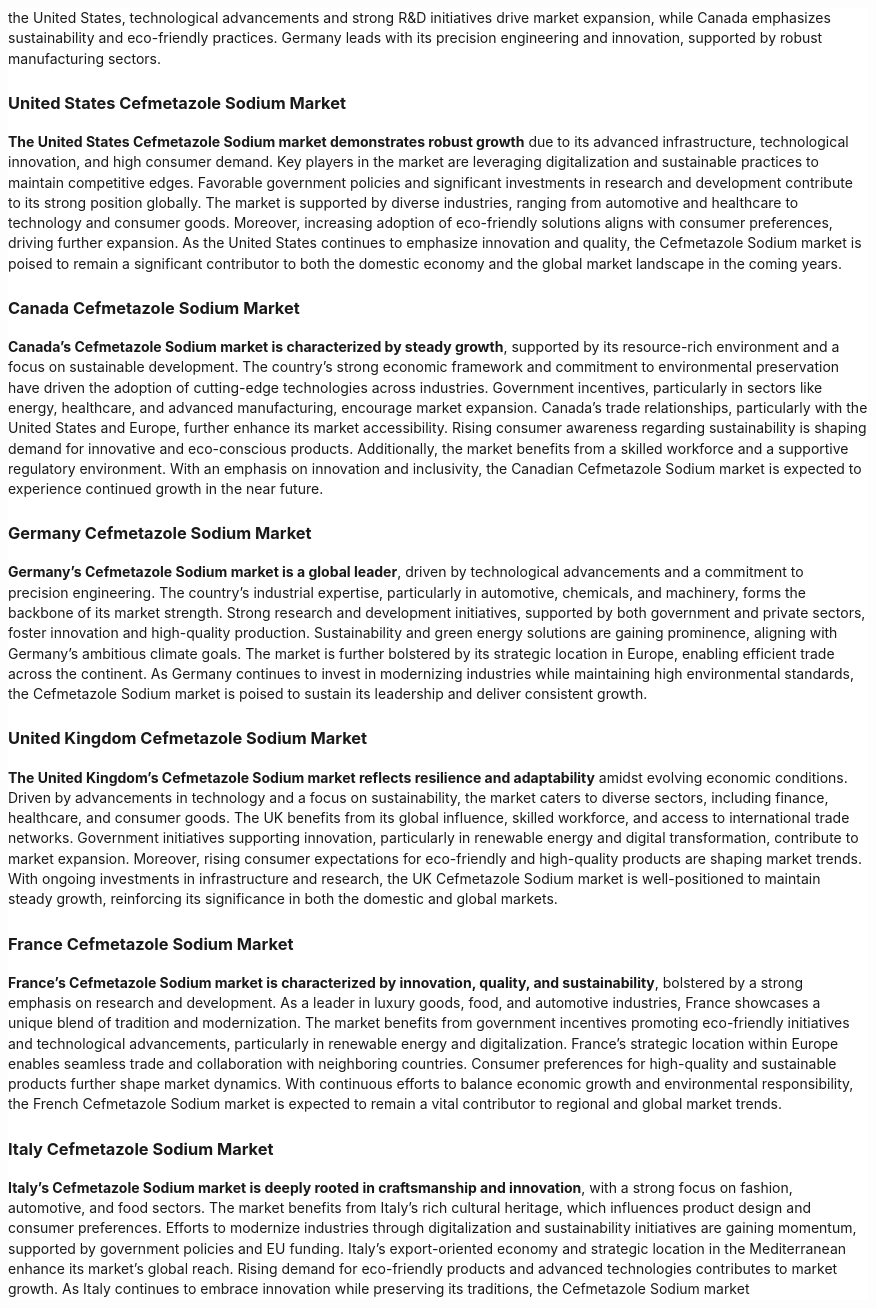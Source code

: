 the United States, technological advancements and strong R&amp;D initiatives drive market expansion, while Canada emphasizes sustainability and eco-friendly practices. Germany leads with its precision engineering and innovation, supported by robust manufacturing sectors.</span></em></p></blockquote><h3><strong>United States Cefmetazole Sodium Market</strong></h3><p><strong>The United States Cefmetazole Sodium market demonstrates robust growth</strong> due to its advanced infrastructure, technological innovation, and high consumer demand. Key players in the market are leveraging digitalization and sustainable practices to maintain competitive edges. Favorable government policies and significant investments in research and development contribute to its strong position globally. The market is supported by diverse industries, ranging from automotive and healthcare to technology and consumer goods. Moreover, increasing adoption of eco-friendly solutions aligns with consumer preferences, driving further expansion. As the United States continues to emphasize innovation and quality, the Cefmetazole Sodium market is poised to remain a significant contributor to both the domestic economy and the global market landscape in the coming years.</p><h3><strong>Canada Cefmetazole Sodium Market</strong></h3><p><strong>Canada&rsquo;s Cefmetazole Sodium market is characterized by steady growth</strong>, supported by its resource-rich environment and a focus on sustainable development. The country&rsquo;s strong economic framework and commitment to environmental preservation have driven the adoption of cutting-edge technologies across industries. Government incentives, particularly in sectors like energy, healthcare, and advanced manufacturing, encourage market expansion. Canada&rsquo;s trade relationships, particularly with the United States and Europe, further enhance its market accessibility. Rising consumer awareness regarding sustainability is shaping demand for innovative and eco-conscious products. Additionally, the market benefits from a skilled workforce and a supportive regulatory environment. With an emphasis on innovation and inclusivity, the Canadian Cefmetazole Sodium market is expected to experience continued growth in the near future.</p><h3><strong>Germany Cefmetazole Sodium Market</strong></h3><p><strong>Germany&rsquo;s Cefmetazole Sodium market is a global leader</strong>, driven by technological advancements and a commitment to precision engineering. The country&rsquo;s industrial expertise, particularly in automotive, chemicals, and machinery, forms the backbone of its market strength. Strong research and development initiatives, supported by both government and private sectors, foster innovation and high-quality production. Sustainability and green energy solutions are gaining prominence, aligning with Germany&rsquo;s ambitious climate goals. The market is further bolstered by its strategic location in Europe, enabling efficient trade across the continent. As Germany continues to invest in modernizing industries while maintaining high environmental standards, the Cefmetazole Sodium market is poised to sustain its leadership and deliver consistent growth.</p><h3><strong>United Kingdom Cefmetazole Sodium Market</strong></h3><p><strong>The United Kingdom&rsquo;s Cefmetazole Sodium market reflects resilience and adaptability</strong> amidst evolving economic conditions. Driven by advancements in technology and a focus on sustainability, the market caters to diverse sectors, including finance, healthcare, and consumer goods. The UK benefits from its global influence, skilled workforce, and access to international trade networks. Government initiatives supporting innovation, particularly in renewable energy and digital transformation, contribute to market expansion. Moreover, rising consumer expectations for eco-friendly and high-quality products are shaping market trends. With ongoing investments in infrastructure and research, the UK Cefmetazole Sodium market is well-positioned to maintain steady growth, reinforcing its significance in both the domestic and global markets.</p><h3><strong>France Cefmetazole Sodium Market</strong></h3><p><strong>France&rsquo;s Cefmetazole Sodium market is characterized by innovation, quality, and sustainability</strong>, bolstered by a strong emphasis on research and development. As a leader in luxury goods, food, and automotive industries, France showcases a unique blend of tradition and modernization. The market benefits from government incentives promoting eco-friendly initiatives and technological advancements, particularly in renewable energy and digitalization. France&rsquo;s strategic location within Europe enables seamless trade and collaboration with neighboring countries. Consumer preferences for high-quality and sustainable products further shape market dynamics. With continuous efforts to balance economic growth and environmental responsibility, the French Cefmetazole Sodium market is expected to remain a vital contributor to regional and global market trends.</p><h3><strong>Italy Cefmetazole Sodium Market</strong></h3><p><strong>Italy&rsquo;s Cefmetazole Sodium market is deeply rooted in craftsmanship and innovation</strong>, with a strong focus on fashion, automotive, and food sectors. The market benefits from Italy&rsquo;s rich cultural heritage, which influences product design and consumer preferences. Efforts to modernize industries through digitalization and sustainability initiatives are gaining momentum, supported by government policies and EU funding. Italy&rsquo;s export-oriented economy and strategic location in the Mediterranean enhance its market&rsquo;s global reach. Rising demand for eco-friendly products and advanced technologies contributes to market growth. As Italy continues to embrace innovation while preserving its traditions, the Cefmetazole Sodium market